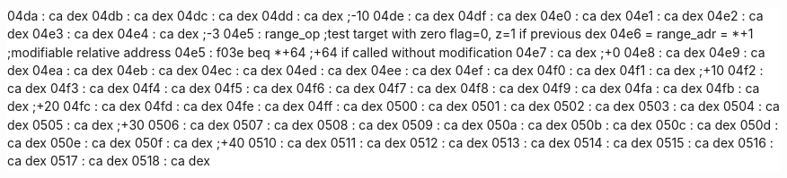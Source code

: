 04da : ca                       dex
04db : ca                       dex
04dc : ca                       dex
04dd : ca                       dex             ;-10
04de : ca                       dex
04df : ca                       dex
04e0 : ca                       dex
04e1 : ca                       dex
04e2 : ca                       dex
04e3 : ca                       dex
04e4 : ca                       dex             ;-3
04e5 :                  range_op                ;test target with zero flag=0, z=1 if previous dex
04e6 =                  range_adr   = *+1       ;modifiable relative address
04e5 : f03e                     beq *+64        ;+64 if called without modification
04e7 : ca                       dex             ;+0
04e8 : ca                       dex
04e9 : ca                       dex
04ea : ca                       dex
04eb : ca                       dex
04ec : ca                       dex
04ed : ca                       dex
04ee : ca                       dex
04ef : ca                       dex
04f0 : ca                       dex
04f1 : ca                       dex             ;+10
04f2 : ca                       dex
04f3 : ca                       dex
04f4 : ca                       dex
04f5 : ca                       dex
04f6 : ca                       dex
04f7 : ca                       dex
04f8 : ca                       dex
04f9 : ca                       dex
04fa : ca                       dex
04fb : ca                       dex             ;+20
04fc : ca                       dex
04fd : ca                       dex
04fe : ca                       dex
04ff : ca                       dex
0500 : ca                       dex
0501 : ca                       dex
0502 : ca                       dex
0503 : ca                       dex
0504 : ca                       dex
0505 : ca                       dex             ;+30
0506 : ca                       dex
0507 : ca                       dex
0508 : ca                       dex
0509 : ca                       dex
050a : ca                       dex
050b : ca                       dex
050c : ca                       dex
050d : ca                       dex
050e : ca                       dex
050f : ca                       dex             ;+40
0510 : ca                       dex
0511 : ca                       dex
0512 : ca                       dex
0513 : ca                       dex
0514 : ca                       dex
0515 : ca                       dex
0516 : ca                       dex
0517 : ca                       dex
0518 : ca                       dex